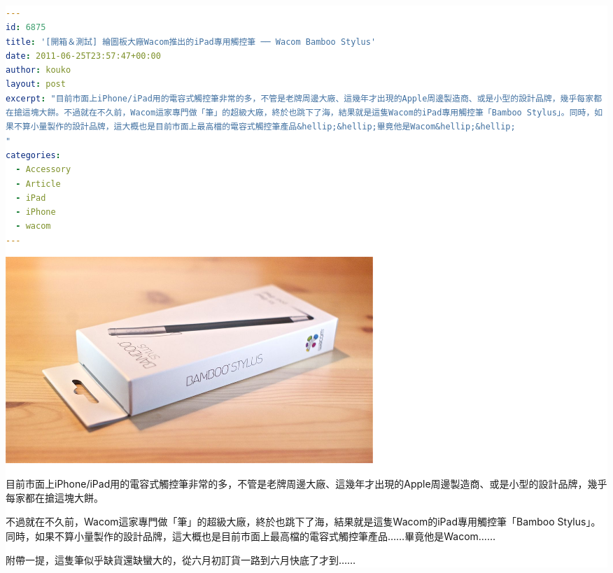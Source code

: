 ```yaml
---
id: 6875
title: '[開箱＆測試] 繪圖板大廠Wacom推出的iPad專用觸控筆 ── Wacom Bamboo Stylus'
date: 2011-06-25T23:57:47+00:00
author: kouko
layout: post
excerpt: "目前市面上iPhone/iPad用的電容式觸控筆非常的多，不管是老牌周邊大廠、這幾年才出現的Apple周邊製造商、或是小型的設計品牌，幾乎每家都在搶這塊大餅。不過就在不久前，Wacom這家專門做「筆」的超級大廠，終於也跳下了海，結果就是這隻Wacom的iPad專用觸控筆「Bamboo Stylus」。同時，如果不算小量製作的設計品牌，這大概也是目前市面上最高檔的電容式觸控筆產品&hellip;&hellip;畢竟他是Wacom&hellip;&hellip;
"
categories:
  - Accessory
  - Article
  - iPad
  - iPhone
  - wacom
---
```

<a href="/img/2011-06-25-unbox-and-review-test-of-wacom-bamboo-stylus-for-ipad/Wacom-Bamboo-Stylus-for-iPad-IMGP1408.jpg" title="Wacom Bamboo Stylus for iPad IMGP1408" rel="lightbox6875"><img alt="Wacom Bamboo Stylus for iPad IMGP1408" border="0" src="/img/2011-06-25-unbox-and-review-test-of-wacom-bamboo-stylus-for-ipad/Wacom-Bamboo-Stylus-for-iPad-IMGP1408.jpg" title="Wacom Bamboo Stylus for iPad IMGP1408.jpg" width="525" /></a>

目前市面上iPhone/iPad用的電容式觸控筆非常的多，不管是老牌周邊大廠、這幾年才出現的Apple周邊製造商、或是小型的設計品牌，幾乎每家都在搶這塊大餅。


不過就在不久前，Wacom這家專門做「筆」的超級大廠，終於也跳下了海，結果就是這隻Wacom的iPad專用觸控筆「Bamboo Stylus」。同時，如果不算小量製作的設計品牌，這大概也是目前市面上最高檔的電容式觸控筆產品&hellip;&hellip;畢竟他是Wacom&hellip;&hellip;

附帶一提，這隻筆似乎缺貨還缺蠻大的，從六月初訂貨一路到六月快底了才到&hellip;&hellip;
